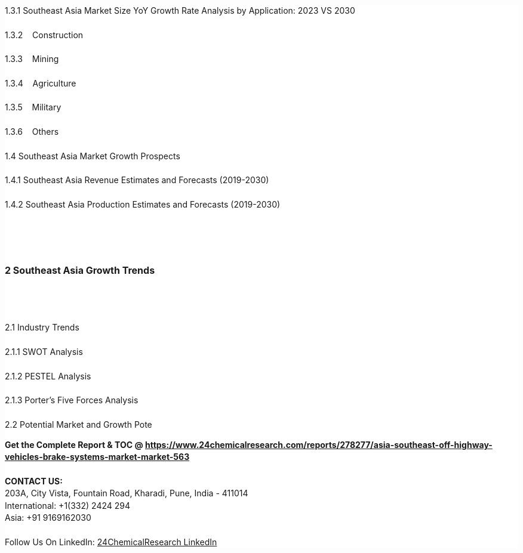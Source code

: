 <p>1.3.1 Southeast Asia Market Size YoY Growth Rate Analysis by Application: 2023 VS 2030&nbsp;&nbsp; &nbsp;<br /><br />
1.3.2&nbsp;&nbsp; &nbsp;Construction<br /><br />
1.3.3&nbsp;&nbsp; &nbsp;Mining<br /><br />
1.3.4&nbsp;&nbsp; &nbsp;Agriculture<br /><br />
1.3.5&nbsp;&nbsp; &nbsp;Military<br /><br />
1.3.6&nbsp;&nbsp; &nbsp;Others<br /><br />
1.4 Southeast Asia Market Growth Prospects&nbsp;&nbsp; &nbsp;<br /><br />
1.4.1 Southeast Asia Revenue Estimates and Forecasts (2019-2030)&nbsp;&nbsp; &nbsp;<br /><br />
1.4.2 Southeast Asia Production Estimates and Forecasts (2019-2030)&nbsp;&nbsp;</p><br />
<br />
<h2><span style="font-size:16px"><strong>2 Southeast Asia Growth Trends&nbsp;&nbsp; &nbsp;</strong></span></h2><br />
<br />
<p>2.1 Industry Trends&nbsp;&nbsp; &nbsp;<br /><br />
2.1.1 SWOT Analysis&nbsp;&nbsp; &nbsp;<br /><br />
2.1.2 PESTEL Analysis&nbsp;&nbsp; &nbsp;<br /><br />
2.1.3 Porter&rsquo;s Five Forces Analysis&nbsp;&nbsp; &nbsp;<br /><br />
2.2 Potential Market and Growth Pote</p><div><b>Get the Complete Report & TOC @ 
            <a href="https://www.24chemicalresearch.com/reports/278277/asia-southeast-off-highway-vehicles-brake-systems-market-market-563">
            https://www.24chemicalresearch.com/reports/278277/asia-southeast-off-highway-vehicles-brake-systems-market-market-563</a></b></div><br><b>CONTACT US:</b><br>
            203A, City Vista, Fountain Road, Kharadi, Pune, India - 411014<br>
            International: +1(332) 2424 294<br>
            Asia: +91 9169162030 <br><br>
            Follow Us On LinkedIn: <a href="https://www.linkedin.com/company/24chemicalresearch/">24ChemicalResearch LinkedIn</a>